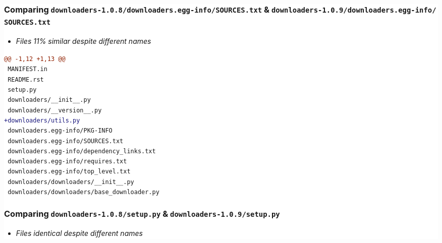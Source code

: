 ### Comparing `downloaders-1.0.8/downloaders.egg-info/SOURCES.txt` & `downloaders-1.0.9/downloaders.egg-info/SOURCES.txt`

 * *Files 11% similar despite different names*

```diff
@@ -1,12 +1,13 @@
 MANIFEST.in
 README.rst
 setup.py
 downloaders/__init__.py
 downloaders/__version__.py
+downloaders/utils.py
 downloaders.egg-info/PKG-INFO
 downloaders.egg-info/SOURCES.txt
 downloaders.egg-info/dependency_links.txt
 downloaders.egg-info/requires.txt
 downloaders.egg-info/top_level.txt
 downloaders/downloaders/__init__.py
 downloaders/downloaders/base_downloader.py
```

### Comparing `downloaders-1.0.8/setup.py` & `downloaders-1.0.9/setup.py`

 * *Files identical despite different names*

